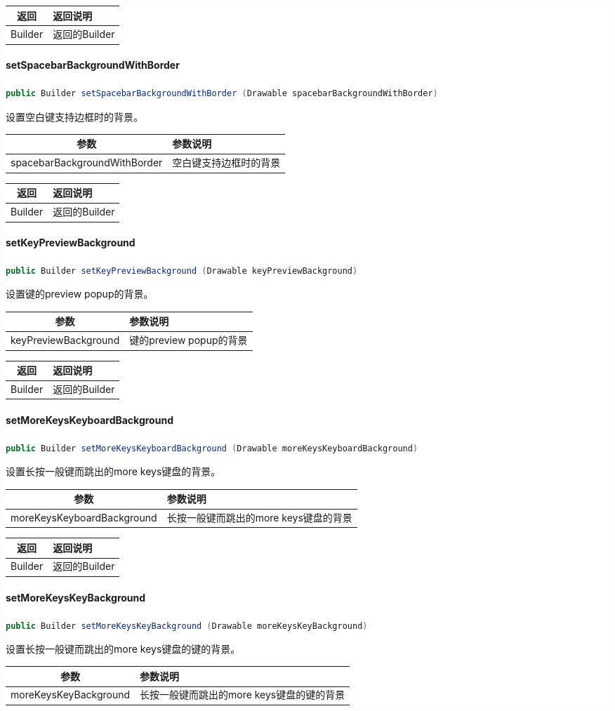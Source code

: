 返回 | 返回说明 | 
-----|:--------
Builder | 返回的Builder

#### setSpacebarBackgroundWithBorder
```Java
public Builder setSpacebarBackgroundWithBorder (Drawable spacebarBackgroundWithBorder)
```
设置空白键支持边框时的背景。

参数 | 参数说明
-----|:--------
spacebarBackgroundWithBorder | 空白键支持边框时的背景

返回 | 返回说明 | 
-----|:--------
Builder | 返回的Builder

#### setKeyPreviewBackground
```Java
public Builder setKeyPreviewBackground (Drawable keyPreviewBackground)
```
设置键的preview popup的背景。

参数 | 参数说明
-----|:--------
keyPreviewBackground | 键的preview popup的背景

返回 | 返回说明 | 
-----|:--------
Builder | 返回的Builder

#### setMoreKeysKeyboardBackground
```Java
public Builder setMoreKeysKeyboardBackground (Drawable moreKeysKeyboardBackground)
```
设置长按一般键而跳出的more keys键盘的背景。

参数 | 参数说明
-----|:--------
moreKeysKeyboardBackground | 长按一般键而跳出的more keys键盘的背景

返回 | 返回说明 | 
-----|:--------
Builder | 返回的Builder

#### setMoreKeysKeyBackground
```Java
public Builder setMoreKeysKeyBackground (Drawable moreKeysKeyBackground)
```
设置长按一般键而跳出的more keys键盘的键的背景。

参数 | 参数说明
-----|:--------
moreKeysKeyBackground | 长按一般键而跳出的more keys键盘的键的背景
